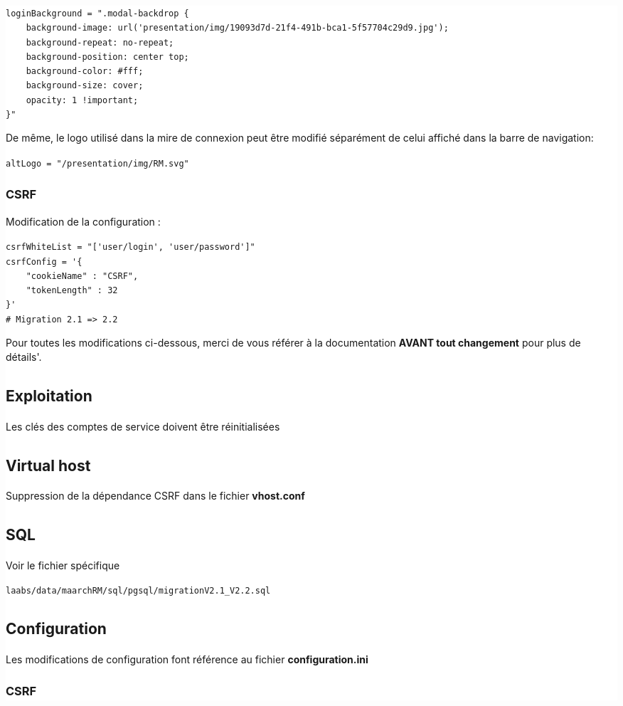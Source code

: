 ```
loginBackground = ".modal-backdrop {
    background-image: url('presentation/img/19093d7d-21f4-491b-bca1-5f57704c29d9.jpg');
    background-repeat: no-repeat;
    background-position: center top;
    background-color: #fff;
    background-size: cover;
    opacity: 1 !important;
}"
```

De même, le logo utilisé dans la mire de connexion peut être modifié séparément
de celui affiché dans la barre de navigation:

```
altLogo = "/presentation/img/RM.svg"

```

### CSRF

Modification de la configuration :

    csrfWhiteList = "['user/login', 'user/password']"
    csrfConfig = '{
        "cookieName" : "CSRF",
        "tokenLength" : 32
    }'
    # Migration 2.1 => 2.2

Pour toutes les modifications ci-dessous, merci de vous référer à la documentation **AVANT tout changement** pour plus de détails'.

## Exploitation

Les clés des comptes de service doivent être réinitialisées

## Virtual host

Suppression de la dépendance CSRF dans le fichier **vhost.conf**

## SQL

Voir le fichier spécifique

    laabs/data/maarchRM/sql/pgsql/migrationV2.1_V2.2.sql

## Configuration

Les modifications de configuration font référence au fichier **configuration.ini**

### CSRF
